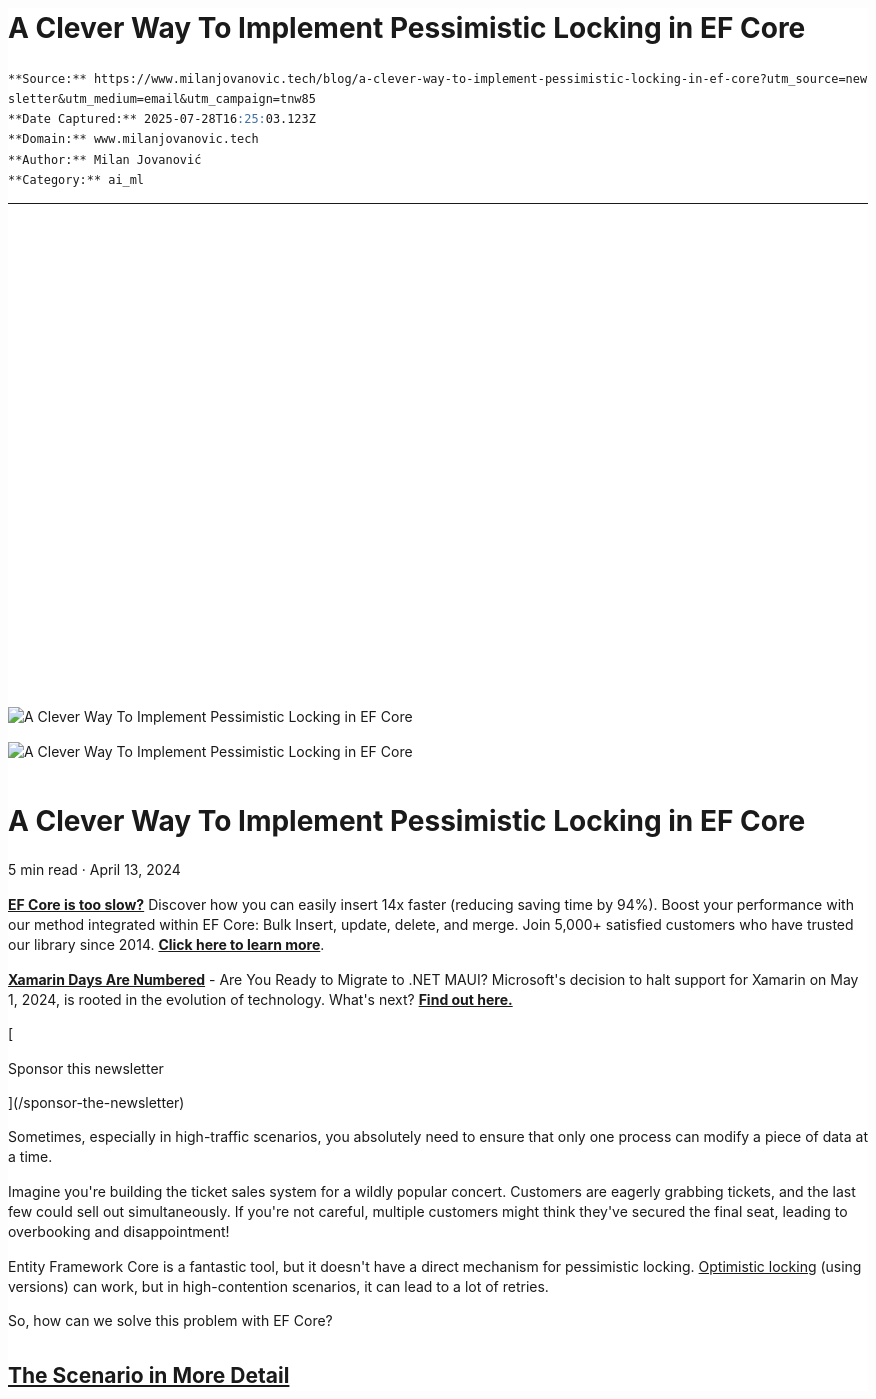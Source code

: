 # A Clever Way To Implement Pessimistic Locking in EF Core

```markdown
**Source:** https://www.milanjovanovic.tech/blog/a-clever-way-to-implement-pessimistic-locking-in-ef-core?utm_source=newsletter&utm_medium=email&utm_campaign=tnw85
**Date Captured:** 2025-07-28T16:25:03.123Z
**Domain:** www.milanjovanovic.tech
**Author:** Milan Jovanović
**Category:** ai_ml
```

---

![](data:image/svg+xml,%3csvg%20xmlns=%27http://www.w3.org/2000/svg%27%20version=%271.1%27%20width=%271280%27%20height=%27720%27/%3e)![A Clever Way To Implement Pessimistic Locking in EF Core](/blog-covers/mnw_085.png?imwidth=3840)

![A Clever Way To Implement Pessimistic Locking in EF Core](/blog-covers/mnw_085.png?imwidth=3840)

# A Clever Way To Implement Pessimistic Locking in EF Core

5 min read · April 13, 2024

[**EF Core is too slow?**](https://entityframework-extensions.net/?utm_source=milanjovanovic&utm_medium=newsletter) Discover how you can easily insert 14x faster (reducing saving time by 94%). Boost your performance with our method integrated within EF Core: Bulk Insert, update, delete, and merge. Join 5,000+ satisfied customers who have trusted our library since 2014. [**Click here to learn more**](https://entityframework-extensions.net/?utm_source=milanjovanovic&utm_medium=newsletter).

[**Xamarin Days Are Numbered**](https://www.telerik.com/blogs/xamarin-days-numbered-ready-migrate-net-maui?utm_medium=cpm&utm_source=milanjovanovich&utm_campaign=end-of-xamarin-support) - Are You Ready to Migrate to .NET MAUI? Microsoft's decision to halt support for Xamarin on May 1, 2024, is rooted in the evolution of technology. What's next? [**Find out here.**](https://www.telerik.com/blogs/xamarin-days-numbered-ready-migrate-net-maui?utm_medium=cpm&utm_source=milanjovanovich&utm_campaign=end-of-xamarin-support)

[

Sponsor this newsletter

](/sponsor-the-newsletter)

Sometimes, especially in high-traffic scenarios, you absolutely need to ensure that only one process can modify a piece of data at a time.

Imagine you're building the ticket sales system for a wildly popular concert. Customers are eagerly grabbing tickets, and the last few could sell out simultaneously. If you're not careful, multiple customers might think they've secured the final seat, leading to overbooking and disappointment!

Entity Framework Core is a fantastic tool, but it doesn't have a direct mechanism for pessimistic locking. [Optimistic locking](solving-race-conditions-with-ef-core-optimistic-locking) (using versions) can work, but in high-contention scenarios, it can lead to a lot of retries.

So, how can we solve this problem with EF Core?

## [The Scenario in More Detail](#the-scenario-in-more-detail)
